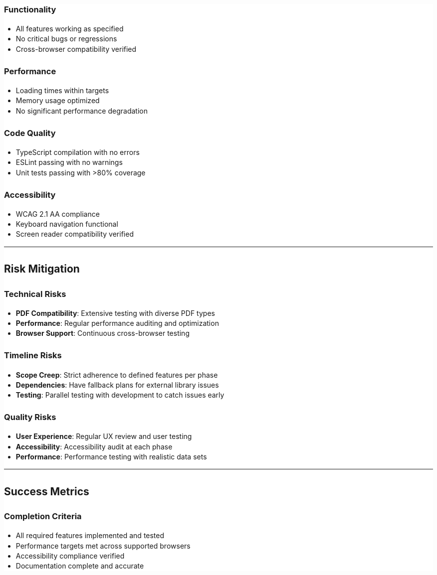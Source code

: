 ### Functionality
- All features working as specified
- No critical bugs or regressions
- Cross-browser compatibility verified

### Performance
- Loading times within targets
- Memory usage optimized
- No significant performance degradation

### Code Quality
- TypeScript compilation with no errors
- ESLint passing with no warnings
- Unit tests passing with >80% coverage

### Accessibility
- WCAG 2.1 AA compliance
- Keyboard navigation functional
- Screen reader compatibility verified

---

## Risk Mitigation

### Technical Risks
- **PDF Compatibility**: Extensive testing with diverse PDF types
- **Performance**: Regular performance auditing and optimization
- **Browser Support**: Continuous cross-browser testing

### Timeline Risks
- **Scope Creep**: Strict adherence to defined features per phase
- **Dependencies**: Have fallback plans for external library issues
- **Testing**: Parallel testing with development to catch issues early

### Quality Risks
- **User Experience**: Regular UX review and user testing
- **Accessibility**: Accessibility audit at each phase
- **Performance**: Performance testing with realistic data sets

---

## Success Metrics

### Completion Criteria
- All required features implemented and tested
- Performance targets met across supported browsers
- Accessibility compliance verified
- Documentation complete and accurate
